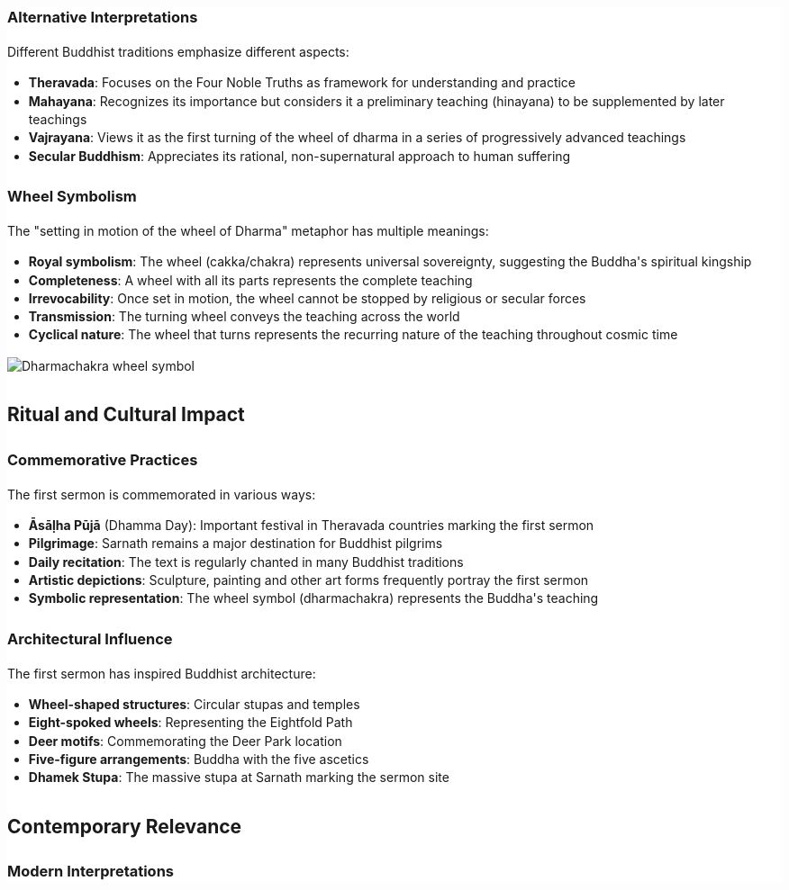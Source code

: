 ### Alternative Interpretations

Different Buddhist traditions emphasize different aspects:

- **Theravada**: Focuses on the Four Noble Truths as framework for understanding and practice
- **Mahayana**: Recognizes its importance but considers it a preliminary teaching (hinayana) to be supplemented by later teachings
- **Vajrayana**: Views it as the first turning of the wheel of dharma in a series of progressively advanced teachings
- **Secular Buddhism**: Appreciates its rational, non-supernatural approach to human suffering

### Wheel Symbolism

The "setting in motion of the wheel of Dharma" metaphor has multiple meanings:

- **Royal symbolism**: The wheel (cakka/chakra) represents universal sovereignty, suggesting the Buddha's spiritual kingship
- **Completeness**: A wheel with all its parts represents the complete teaching
- **Irrevocability**: Once set in motion, the wheel cannot be stopped by religious or secular forces
- **Transmission**: The turning wheel conveys the teaching across the world
- **Cyclical nature**: The wheel that turns represents the recurring nature of the teaching throughout cosmic time

![Dharmachakra wheel symbol](./images/dharmachakra.jpg)

## Ritual and Cultural Impact

### Commemorative Practices

The first sermon is commemorated in various ways:

- **Āsāḷha Pūjā** (Dhamma Day): Important festival in Theravada countries marking the first sermon
- **Pilgrimage**: Sarnath remains a major destination for Buddhist pilgrims
- **Daily recitation**: The text is regularly chanted in many Buddhist traditions
- **Artistic depictions**: Sculpture, painting and other art forms frequently portray the first sermon
- **Symbolic representation**: The wheel symbol (dharmachakra) represents the Buddha's teaching

### Architectural Influence

The first sermon has inspired Buddhist architecture:

- **Wheel-shaped structures**: Circular stupas and temples
- **Eight-spoked wheels**: Representing the Eightfold Path
- **Deer motifs**: Commemorating the Deer Park location
- **Five-figure arrangements**: Buddha with the five ascetics
- **Dhamek Stupa**: The massive stupa at Sarnath marking the sermon site

## Contemporary Relevance

### Modern Interpretations
